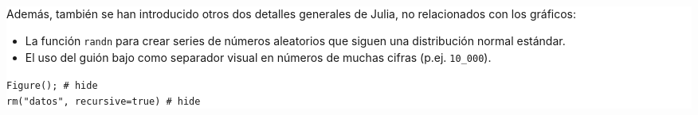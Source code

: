 Además, también se han introducido otros dos detalles generales de Julia, no relacionados con los gráficos:

* La función `randn` para crear series de números aleatorios que siguen una distribución normal estándar.
* El uso del guión bajo como separador visual en números de muchas cifras (p.ej. `10_000`).

```@example c4
Figure(); # hide
rm("datos", recursive=true) # hide
```
